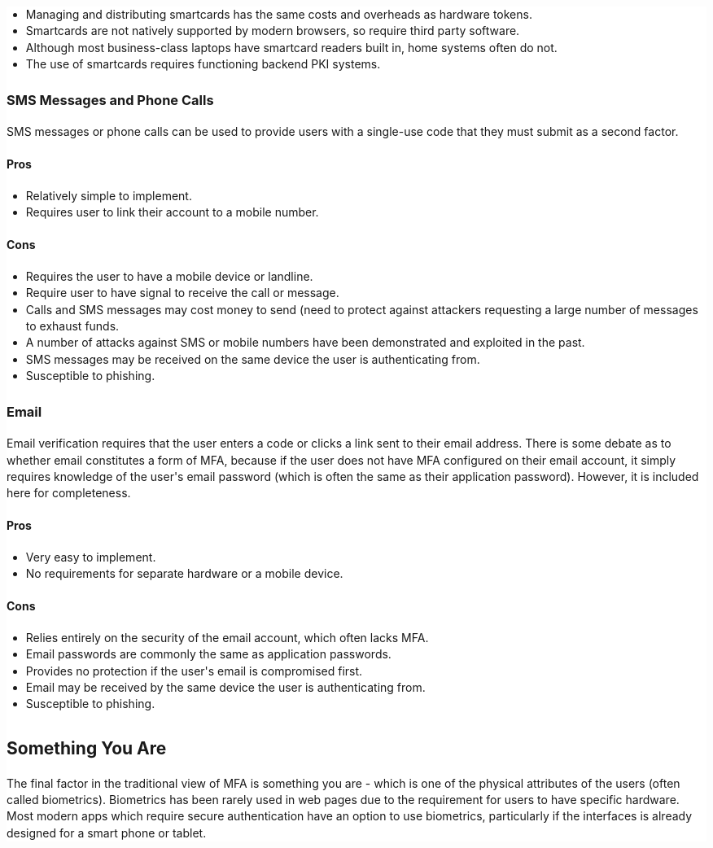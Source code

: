 -   Managing and distributing smartcards has the same costs and overheads as hardware tokens.
-   Smartcards are not natively supported by modern browsers, so require third party software.
-   Although most business-class laptops have smartcard readers built in, home systems often do not.
-   The use of smartcards requires functioning backend PKI systems.

### SMS Messages and Phone Calls

SMS messages or phone calls can be used to provide users with a single-use code that they must submit as a second factor.

#### Pros

-   Relatively simple to implement.
-   Requires user to link their account to a mobile number.

#### Cons

-   Requires the user to have a mobile device or landline.
-   Require user to have signal to receive the call or message.
-   Calls and SMS messages may cost money to send (need to protect against attackers requesting a large number of messages to exhaust funds.
-   A number of attacks against SMS or mobile numbers have been demonstrated and exploited in the past.
-   SMS messages may be received on the same device the user is authenticating from.
-   Susceptible to phishing.

### Email

Email verification requires that the user enters a code or clicks a link sent to their email address. There is some debate as to whether email constitutes a form of MFA, because if the user does not have MFA configured on their email account, it simply requires knowledge of the user's email password (which is often the same as their application password). However, it is included here for completeness.

#### Pros

-   Very easy to implement.
-   No requirements for separate hardware or a mobile device.

#### Cons

-   Relies entirely on the security of the email account, which often lacks MFA.
-   Email passwords are commonly the same as application passwords.
-   Provides no protection if the user's email is compromised first.
-   Email may be received by the same device the user is authenticating from.
-   Susceptible to phishing.

## Something You Are

The final factor in the traditional view of MFA is something you are - which is one of the physical attributes of the users (often called biometrics). Biometrics has been rarely used in web pages due to the requirement for users to have specific hardware. Most modern apps which require secure authentication have an option to use biometrics, particularly if the interfaces is already designed for a smart phone or tablet.
